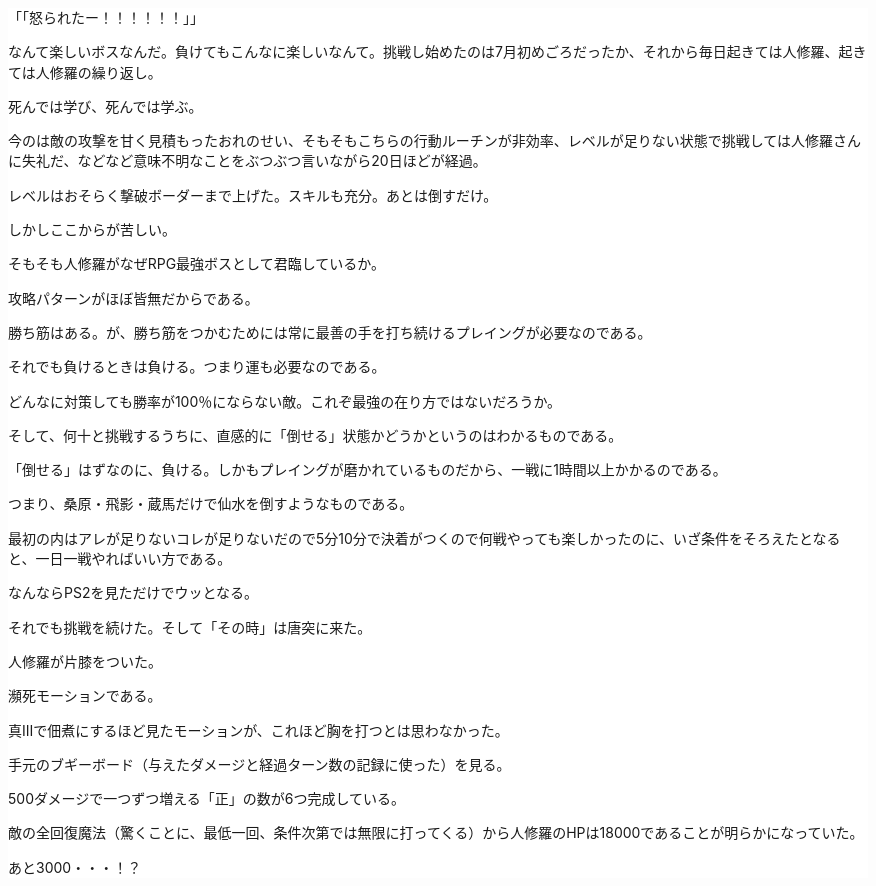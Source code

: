 

「「怒られたー！！！！！！」」


なんて楽しいボスなんだ。負けてもこんなに楽しいなんて。挑戦し始めたのは7月初めごろだったか、それから毎日起きては人修羅、起きては人修羅の繰り返し。


死んでは学び、死んでは学ぶ。


今のは敵の攻撃を甘く見積もったおれのせい、そもそもこちらの行動ルーチンが非効率、レベルが足りない状態で挑戦しては人修羅さんに失礼だ、などなど意味不明なことをぶつぶつ言いながら20日ほどが経過。


レベルはおそらく撃破ボーダーまで上げた。スキルも充分。あとは倒すだけ。


しかしここからが苦しい。

そもそも人修羅がなぜRPG最強ボスとして君臨しているか。


攻略パターンがほぼ皆無だからである。


勝ち筋はある。が、勝ち筋をつかむためには常に最善の手を打ち続けるプレイングが必要なのである。


それでも負けるときは負ける。つまり運も必要なのである。


どんなに対策しても勝率が100％にならない敵。これぞ最強の在り方ではないだろうか。


そして、何十と挑戦するうちに、直感的に「倒せる」状態かどうかというのはわかるものである。


「倒せる」はずなのに、負ける。しかもプレイングが磨かれているものだから、一戦に1時間以上かかるのである。


つまり、桑原・飛影・蔵馬だけで仙水を倒すようなものである。


最初の内はアレが足りないコレが足りないだので5分10分で決着がつくので何戦やっても楽しかったのに、いざ条件をそろえたとなると、一日一戦やればいい方である。


なんならPS2を見ただけでウッとなる。


それでも挑戦を続けた。そして「その時」は唐突に来た。


人修羅が片膝をついた。


瀕死モーションである。


真Ⅲで佃煮にするほど見たモーションが、これほど胸を打つとは思わなかった。


手元のブギーボード（与えたダメージと経過ターン数の記録に使った）を見る。


500ダメージで一つずつ増える「正」の数が6つ完成している。

敵の全回復魔法（驚くことに、最低一回、条件次第では無限に打ってくる）から人修羅のHPは18000であることが明らかになっていた。



あと3000・・・！？

